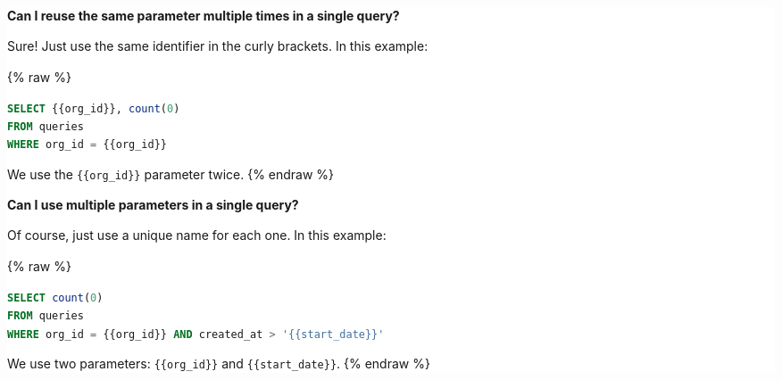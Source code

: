 **Can I reuse the same parameter multiple times in a single query?**

Sure! Just use the same identifier in the curly brackets. In this example:

{% raw %}
```sql
SELECT {{org_id}}, count(0)
FROM queries
WHERE org_id = {{org_id}}
```

We use the `{{org_id}}` parameter twice.
{% endraw %}

**Can I use multiple parameters in a single query?**

Of course, just use a unique name for each one. In this example:

{% raw %}
```sql
SELECT count(0)
FROM queries
WHERE org_id = {{org_id}} AND created_at > '{{start_date}}'
```

We use two parameters: `{{org_id}}` and `{{start_date}}`.
{% endraw %} 
